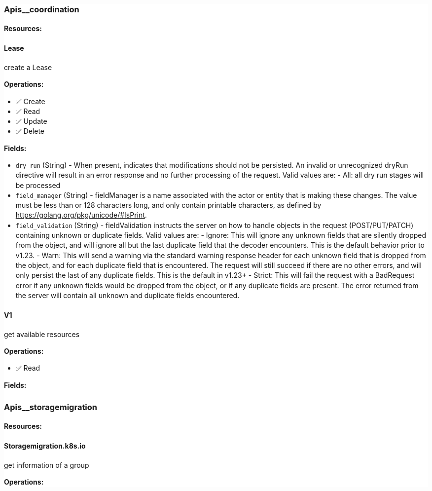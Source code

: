 


### Apis__coordination

**Resources:**

#### Lease

create a Lease

**Operations:**
- ✅ Create
- ✅ Read
- ✅ Update
- ✅ Delete

**Fields:**
- `dry_run` (String) - When present, indicates that modifications should not be persisted. An invalid or unrecognized dryRun directive will result in an error response and no further processing of the request. Valid values are: - All: all dry run stages will be processed
- `field_manager` (String) - fieldManager is a name associated with the actor or entity that is making these changes. The value must be less than or 128 characters long, and only contain printable characters, as defined by https://golang.org/pkg/unicode/#IsPrint.
- `field_validation` (String) - fieldValidation instructs the server on how to handle objects in the request (POST/PUT/PATCH) containing unknown or duplicate fields. Valid values are: - Ignore: This will ignore any unknown fields that are silently dropped from the object, and will ignore all but the last duplicate field that the decoder encounters. This is the default behavior prior to v1.23. - Warn: This will send a warning via the standard warning response header for each unknown field that is dropped from the object, and for each duplicate field that is encountered. The request will still succeed if there are no other errors, and will only persist the last of any duplicate fields. This is the default in v1.23+ - Strict: This will fail the request with a BadRequest error if any unknown fields would be dropped from the object, or if any duplicate fields are present. The error returned from the server will contain all unknown and duplicate fields encountered.


#### V1

get available resources

**Operations:**

- ✅ Read



**Fields:**



### Apis__storagemigration

**Resources:**

#### Storagemigration.k8s.io

get information of a group

**Operations:**
